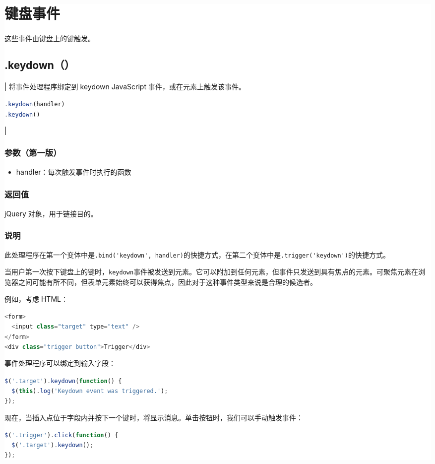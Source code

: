 # 键盘事件

这些事件由键盘上的键触发。

## .keydown（）

<colgroup><col style="text-align: left"></colgroup> 
| 将事件处理程序绑定到 keydown JavaScript 事件，或在元素上触发该事件。

```js
.keydown(handler)
.keydown()

```

 |

### 参数（第一版）

*   handler：每次触发事件时执行的函数

### 返回值

jQuery 对象，用于链接目的。

### 说明

此处理程序在第一个变体中是`.bind('keydown', handler)`的快捷方式，在第二个变体中是`.trigger('keydown')`的快捷方式。

当用户第一次按下键盘上的键时，`keydown`事件被发送到元素。它可以附加到任何元素，但事件只发送到具有焦点的元素。可聚焦元素在浏览器之间可能有所不同，但表单元素始终可以获得焦点，因此对于这种事件类型来说是合理的候选者。

例如，考虑 HTML：

```js
<form>
  <input class="target" type="text" />
</form>
<div class="trigger button">Trigger</div>
```

事件处理程序可以绑定到输入字段：

```js
$('.target').keydown(function() {
  $(this).log('Keydown event was triggered.');
});
```

现在，当插入点位于字段内并按下一个键时，将显示消息。单击按钮时，我们可以手动触发事件：

```js
$('.trigger').click(function() {
  $('.target').keydown();
});
```
